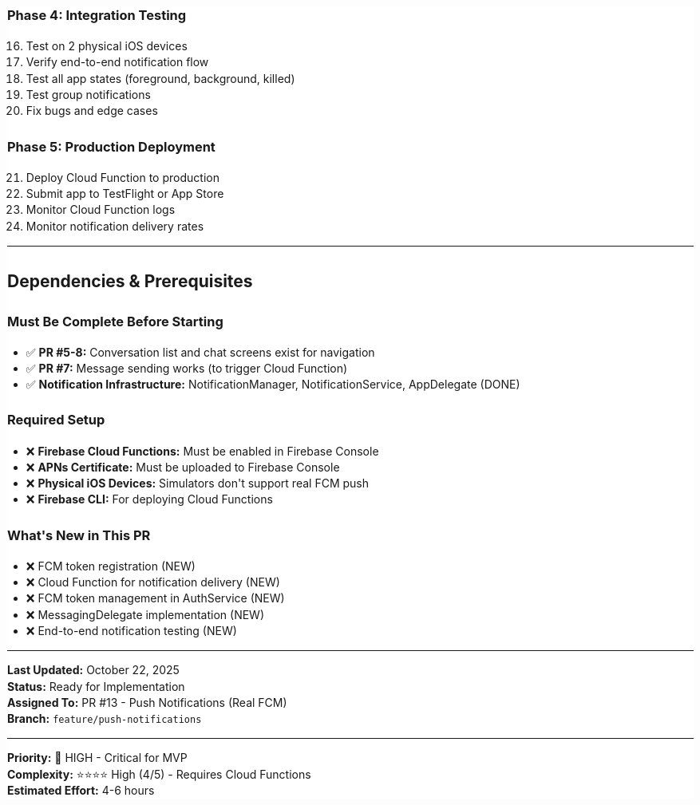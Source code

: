 ### Phase 4: Integration Testing
16. Test on 2 physical iOS devices
17. Verify end-to-end notification flow
18. Test all app states (foreground, background, killed)
19. Test group notifications
20. Fix bugs and edge cases

### Phase 5: Production Deployment
21. Deploy Cloud Function to production
22. Submit app to TestFlight or App Store
23. Monitor Cloud Function logs
24. Monitor notification delivery rates

---

## Dependencies & Prerequisites

### Must Be Complete Before Starting
- ✅ **PR #5-8:** Conversation list and chat screens exist for navigation
- ✅ **PR #7:** Message sending works (to trigger Cloud Function)
- ✅ **Notification Infrastructure:** NotificationManager, NotificationService, AppDelegate (DONE)

### Required Setup
- ❌ **Firebase Cloud Functions:** Must be enabled in Firebase Console
- ❌ **APNs Certificate:** Must be uploaded to Firebase Console
- ❌ **Physical iOS Devices:** Simulators don't support real FCM push
- ❌ **Firebase CLI:** For deploying Cloud Functions

### What's New in This PR
- ❌ FCM token registration (NEW)
- ❌ Cloud Function for notification delivery (NEW)
- ❌ FCM token management in AuthService (NEW)
- ❌ MessagingDelegate implementation (NEW)
- ❌ End-to-end notification testing (NEW)

---

**Last Updated:** October 22, 2025  
**Status:** Ready for Implementation  
**Assigned To:** PR #13 - Push Notifications (Real FCM)  
**Branch:** `feature/push-notifications`

---

**Priority:** 🔴 HIGH - Critical for MVP  
**Complexity:** ⭐⭐⭐⭐ High (4/5) - Requires Cloud Functions  
**Estimated Effort:** 4-6 hours

